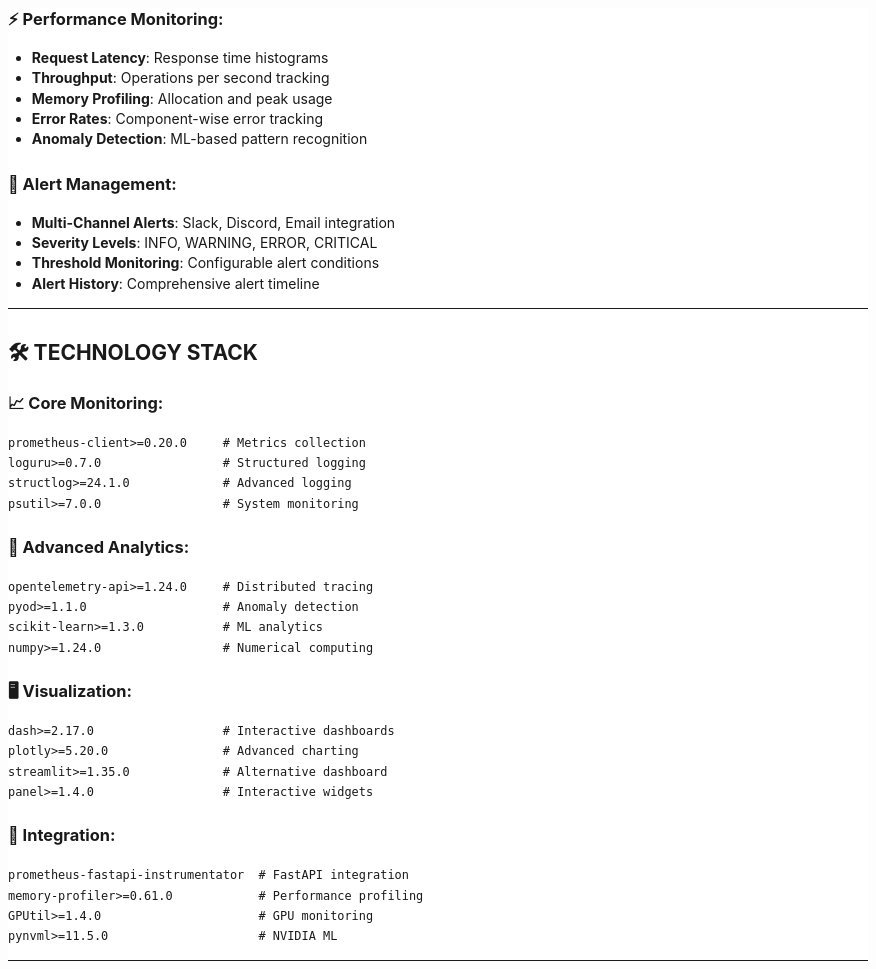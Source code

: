 ### **⚡ Performance Monitoring:**
- **Request Latency**: Response time histograms
- **Throughput**: Operations per second tracking
- **Memory Profiling**: Allocation and peak usage
- **Error Rates**: Component-wise error tracking
- **Anomaly Detection**: ML-based pattern recognition

### **🚨 Alert Management:**
- **Multi-Channel Alerts**: Slack, Discord, Email integration
- **Severity Levels**: INFO, WARNING, ERROR, CRITICAL
- **Threshold Monitoring**: Configurable alert conditions
- **Alert History**: Comprehensive alert timeline

---

## 🛠️ **TECHNOLOGY STACK**

### **📈 Core Monitoring:**
```
prometheus-client>=0.20.0     # Metrics collection
loguru>=0.7.0                 # Structured logging
structlog>=24.1.0             # Advanced logging
psutil>=7.0.0                 # System monitoring
```

### **🔬 Advanced Analytics:**
```
opentelemetry-api>=1.24.0     # Distributed tracing
pyod>=1.1.0                   # Anomaly detection
scikit-learn>=1.3.0           # ML analytics
numpy>=1.24.0                 # Numerical computing
```

### **🖥️ Visualization:**
```
dash>=2.17.0                  # Interactive dashboards
plotly>=5.20.0                # Advanced charting
streamlit>=1.35.0             # Alternative dashboard
panel>=1.4.0                  # Interactive widgets
```

### **🔧 Integration:**
```
prometheus-fastapi-instrumentator  # FastAPI integration
memory-profiler>=0.61.0            # Performance profiling
GPUtil>=1.4.0                      # GPU monitoring
pynvml>=11.5.0                     # NVIDIA ML
```

---
